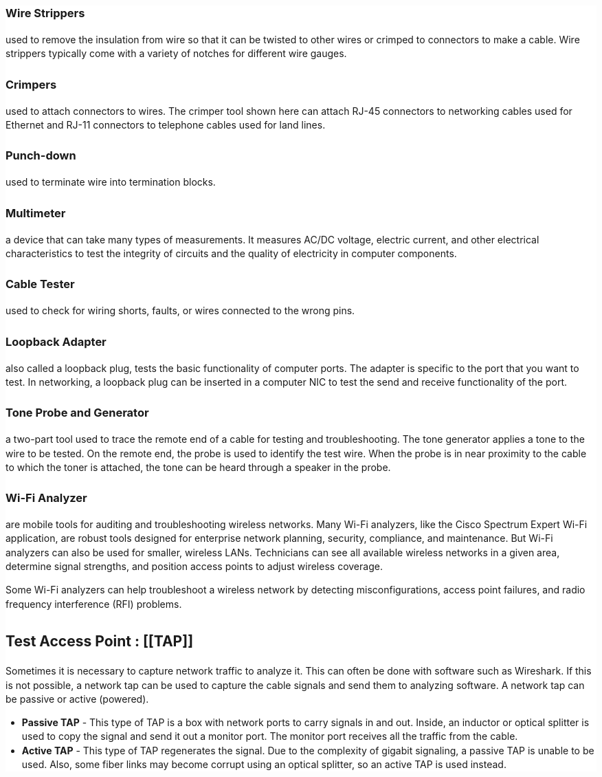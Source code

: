 ### Wire Strippers
used to remove the insulation from wire so that it can be twisted to other wires or crimped to connectors to make a cable. Wire strippers typically come with a variety of notches for different wire gauges.

### Crimpers
used to attach connectors to wires. The crimper tool shown here can attach RJ-45 connectors to networking cables used for Ethernet and RJ-11 connectors to telephone cables used for land lines.

### Punch-down 
used to terminate wire into termination blocks.

### Multimeter
a device that can take many types of measurements. It measures AC/DC voltage, electric current, and other electrical characteristics to test the integrity of circuits and the quality of electricity in computer components.

### Cable Tester
used to check for wiring shorts, faults, or wires connected to the wrong pins.

### Loopback Adapter
also called a loopback plug, tests the basic functionality of computer ports. The adapter is specific to the port that you want to test. In networking, a loopback plug can be inserted in a computer NIC to test the send and receive functionality of the port.

### Tone Probe and Generator
a two-part tool used to trace the remote end of a cable for testing and troubleshooting. The tone generator applies a tone to the wire to be tested. On the remote end, the probe is used to identify the test wire. When the probe is in near proximity to the cable to which the toner is attached, the tone can be heard through a speaker in the probe.

### Wi-Fi Analyzer
are mobile tools for auditing and troubleshooting wireless networks. Many Wi-Fi analyzers, like the Cisco Spectrum Expert Wi-Fi application, are robust tools designed for enterprise network planning, security, compliance, and maintenance. But Wi-Fi analyzers can also be used for smaller, wireless LANs. Technicians can see all available wireless networks in a given area, determine signal strengths, and position access points to adjust wireless coverage.

Some Wi-Fi analyzers can help troubleshoot a wireless network by detecting misconfigurations, access point failures, and radio frequency interference (RFI) problems.

## Test Access Point : [[TAP]]
Sometimes it is necessary to capture network traffic to analyze it. This can often be done with software such as Wireshark. If this is not possible, a network tap can be used to capture the cable signals and send them to analyzing software. A network tap can be passive or active (powered). 
- **Passive TAP** - This type of TAP is a box with network ports to carry signals in and out. Inside, an inductor or optical splitter is used to copy the signal and send it out a monitor port. The monitor port receives all the traffic from the cable. 
- **Active TAP** - This type of TAP regenerates the signal. Due to the complexity of gigabit signaling, a passive TAP is unable to be used. Also, some fiber links may become corrupt using an optical splitter, so an active TAP is used instead. 
